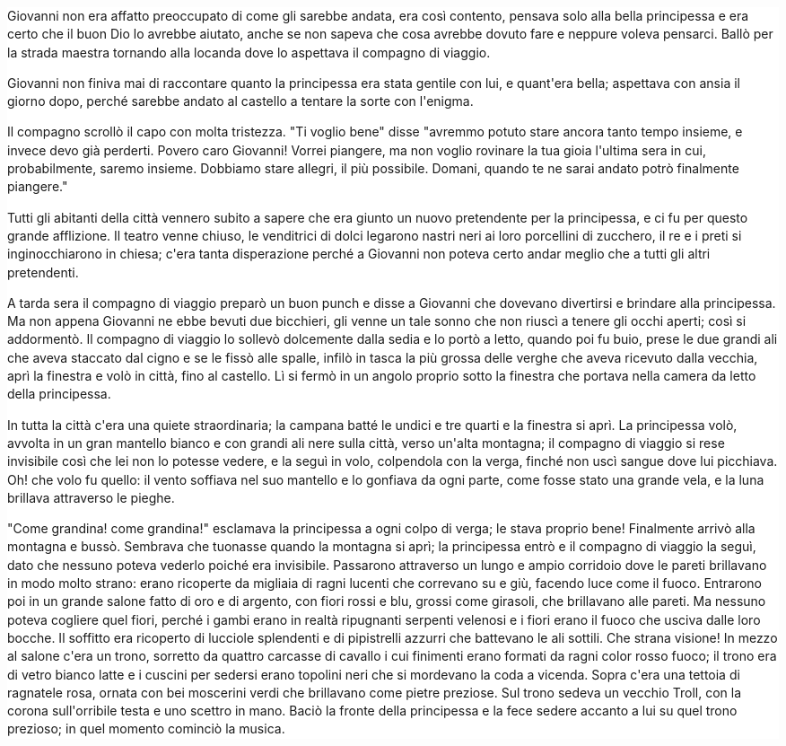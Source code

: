 Giovanni non era affatto preoccupato di come gli sarebbe andata, era
così contento, pensava solo alla bella principessa e era certo che il
buon Dio lo avrebbe aiutato, anche se non sapeva che cosa avrebbe dovuto
fare e neppure voleva pensarci. Ballò per la strada maestra tornando
alla locanda dove lo aspettava il compagno di viaggio.

Giovanni non finiva mai di raccontare quanto la principessa era stata
gentile con lui, e quant'era bella; aspettava con ansia il giorno dopo,
perché sarebbe andato al castello a tentare la sorte con l'enigma.

Il compagno scrollò il capo con molta tristezza. "Ti voglio bene"
disse "avremmo potuto stare ancora tanto tempo insieme, e invece devo
già perderti. Povero caro Giovanni! Vorrei piangere, ma non voglio
rovinare la tua gioia l'ultima sera in cui, probabilmente, saremo
insieme. Dobbiamo stare allegri, il più possibile. Domani, quando te ne
sarai andato potrò finalmente piangere."

Tutti gli abitanti della città vennero subito a sapere che era giunto un
nuovo pretendente per la principessa, e ci fu per questo grande
afflizione. Il teatro venne chiuso, le venditrici di dolci legarono
nastri neri ai loro porcellini di zucchero, il re e i preti si
inginocchiarono in chiesa; c'era tanta disperazione perché a Giovanni
non poteva certo andar meglio che a tutti gli altri pretendenti.

A tarda sera il compagno di viaggio preparò un buon punch e disse a
Giovanni che dovevano divertirsi e brindare alla principessa. Ma non
appena Giovanni ne ebbe bevuti due bicchieri, gli venne un tale sonno
che non riuscì a tenere gli occhi aperti; così si addormentò. Il
compagno di viaggio lo sollevò dolcemente dalla sedia e lo portò a
letto, quando poi fu buio, prese le due grandi ali che aveva staccato
dal cigno e se le fissò alle spalle, infilò in tasca la più grossa delle
verghe che aveva ricevuto dalla vecchia, aprì la finestra e volò in
città, fino al castello. Lì si fermò in un angolo proprio sotto la
finestra che portava nella camera da letto della principessa.

In tutta la città c'era una quiete straordinaria; la campana batté le
undici e tre quarti e la finestra si aprì. La principessa volò, avvolta
in un gran mantello bianco e con grandi ali nere sulla città, verso
un'alta montagna; il compagno di viaggio si rese invisibile così che
lei non lo potesse vedere, e la seguì in volo, colpendola con la verga,
finché non uscì sangue dove lui picchiava. Oh! che volo fu quello: il
vento soffiava nel suo mantello e lo gonfiava da ogni parte, come fosse
stato una grande vela, e la luna brillava attraverso le pieghe.

"Come grandina! come grandina!" esclamava la principessa a ogni colpo
di verga; le stava proprio bene! Finalmente arrivò alla montagna e
bussò. Sembrava che tuonasse quando la montagna si aprì; la principessa
entrò e il compagno di viaggio la seguì, dato che nessuno poteva vederlo
poiché era invisibile. Passarono attraverso un lungo e ampio corridoio
dove le pareti brillavano in modo molto strano: erano ricoperte da
migliaia di ragni lucenti che correvano su e giù, facendo luce come il
fuoco. Entrarono poi in un grande salone fatto di oro e di argento, con
fiori rossi e blu, grossi come girasoli, che brillavano alle pareti. Ma
nessuno poteva cogliere quel fiori, perché i gambi erano in realtà
ripugnanti serpenti velenosi e i fiori erano il fuoco che usciva dalle
loro bocche. Il soffitto era ricoperto di lucciole splendenti e di
pipistrelli azzurri che battevano le ali sottili. Che strana visione! In
mezzo al salone c'era un trono, sorretto da quattro carcasse di cavallo
i cui finimenti erano formati da ragni color rosso fuoco; il trono era
di vetro bianco latte e i cuscini per sedersi erano topolini neri che si
mordevano la coda a vicenda. Sopra c'era una tettoia di ragnatele rosa,
ornata con bei moscerini verdi che brillavano come pietre preziose. Sul
trono sedeva un vecchio Troll, con la corona sull'orribile testa e uno
scettro in mano. Baciò la fronte della principessa e la fece sedere
accanto a lui su quel trono prezioso; in quel momento cominciò la
musica.
